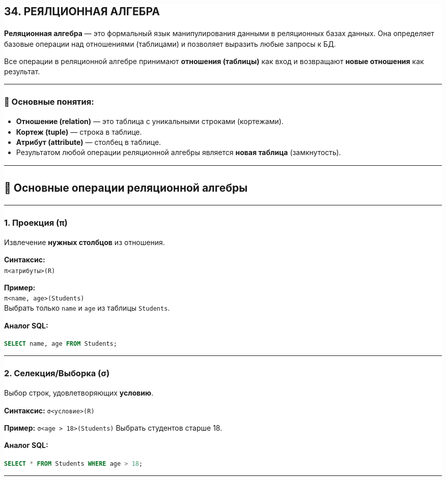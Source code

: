 
## 34. РЕЯЛЦИОННАЯ АЛГЕБРА

**Реляционная алгебра** — это формальный язык манипулирования данными в реляционных базах данных. Она определяет базовые операции над отношениями (таблицами) и позволяет выразить любые запросы к БД.

Все операции в реляционной алгебре принимают **отношения (таблицы)** как вход и возвращают **новые отношения** как результат.

---

### 🔹 Основные понятия:

- **Отношение (relation)** — это таблица с уникальными строками (кортежами).
- **Кортеж (tuple)** — строка в таблице.
- **Атрибут (attribute)** — столбец в таблице.
- Результатом любой операции реляционной алгебры является **новая таблица** (замкнутость).

---

## 🔸 Основные операции реляционной алгебры

---

### 1. **Проекция (π)**

Извлечение **нужных столбцов** из отношения.

**Синтаксис:**  
`π<атрибуты>(R)`

**Пример:**  
`π<name, age>(Students)`  
Выбрать только `name` и `age` из таблицы `Students`.

**Аналог SQL:**
```sql
SELECT name, age FROM Students;
```

---

### 2. **Селекция/Выборка (σ)**

Выбор строк, удовлетворяющих **условию**.

**Синтаксис:**
`σ<условие>(R)`

**Пример:**
`σ<age > 18>(Students)`
Выбрать студентов старше 18.

**Аналог SQL:**

```sql
SELECT * FROM Students WHERE age > 18;
```

---